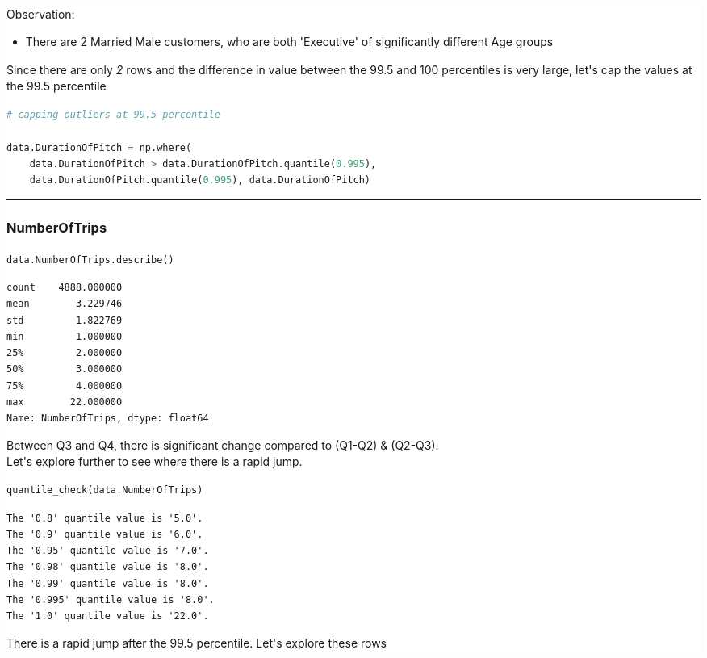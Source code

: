 

Observation:
* There are 2 Married Male customers, who are both 'Executive' of significantly different Age groups

Since there are only *2* rows and the difference in value between the 99.5 and 100 percentiles is very large, let's cap the values at the 99.5 percentile


```python
# capping outliers at 99.5 percentile

data.DurationOfPitch = np.where(
    data.DurationOfPitch > data.DurationOfPitch.quantile(0.995),
    data.DurationOfPitch.quantile(0.995), data.DurationOfPitch)
```

---

### NumberOfTrips


```python
data.NumberOfTrips.describe()
```




    count    4888.000000
    mean        3.229746
    std         1.822769
    min         1.000000
    25%         2.000000
    50%         3.000000
    75%         4.000000
    max        22.000000
    Name: NumberOfTrips, dtype: float64



Between Q3 and Q4, there is significant change compared to (Q1-Q2) & (Q2-Q3).  
Let's explore further to see where there is a rapid jump.


```python
quantile_check(data.NumberOfTrips)
```

    The '0.8' quantile value is '5.0'.
    The '0.9' quantile value is '6.0'.
    The '0.95' quantile value is '7.0'.
    The '0.98' quantile value is '8.0'.
    The '0.99' quantile value is '8.0'.
    The '0.995' quantile value is '8.0'.
    The '1.0' quantile value is '22.0'.
    

There is a rapid jump after the 99.5 percentile.
Let's explore these rows
